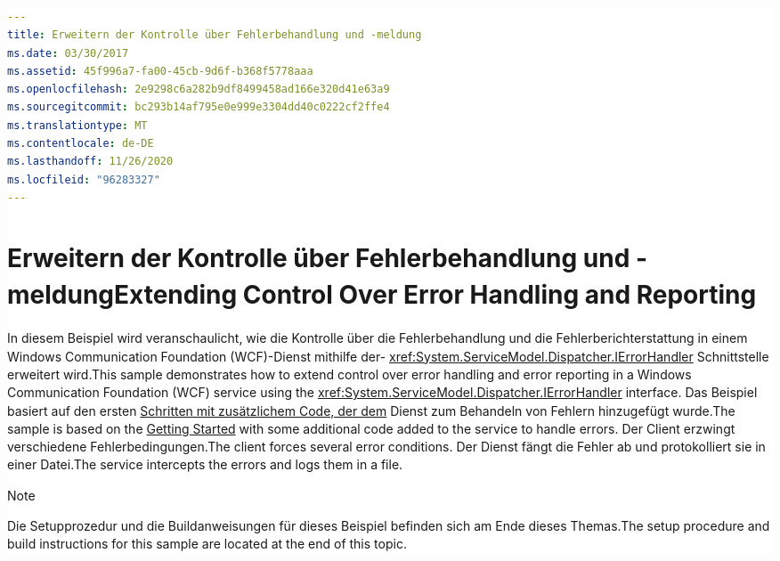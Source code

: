 ```yaml
---
title: Erweitern der Kontrolle über Fehlerbehandlung und -meldung
ms.date: 03/30/2017
ms.assetid: 45f996a7-fa00-45cb-9d6f-b368f5778aaa
ms.openlocfilehash: 2e9298c6a282b9df8499458ad166e320d41e63a9
ms.sourcegitcommit: bc293b14af795e0e999e3304dd40c0222cf2ffe4
ms.translationtype: MT
ms.contentlocale: de-DE
ms.lasthandoff: 11/26/2020
ms.locfileid: "96283327"
---
```

# <a name="extending-control-over-error-handling-and-reporting"></a><span data-ttu-id="089c2-102">Erweitern der Kontrolle über Fehlerbehandlung und -meldung</span><span class="sxs-lookup"><span data-stu-id="089c2-102">Extending Control Over Error Handling and Reporting</span></span>

<span data-ttu-id="089c2-103">In diesem Beispiel wird veranschaulicht, wie die Kontrolle über die Fehlerbehandlung und die Fehlerberichterstattung in einem Windows Communication Foundation (WCF)-Dienst mithilfe der- <xref:System.ServiceModel.Dispatcher.IErrorHandler> Schnittstelle erweitert wird.</span><span class="sxs-lookup"><span data-stu-id="089c2-103">This sample demonstrates how to extend control over error handling and error reporting in a Windows Communication Foundation (WCF) service using the <xref:System.ServiceModel.Dispatcher.IErrorHandler> interface.</span></span> <span data-ttu-id="089c2-104">Das Beispiel basiert auf den ersten [Schritten mit zusätzlichem Code, der dem](getting-started-sample.md) Dienst zum Behandeln von Fehlern hinzugefügt wurde.</span><span class="sxs-lookup"><span data-stu-id="089c2-104">The sample is based on the [Getting Started](getting-started-sample.md) with some additional code added to the service to handle errors.</span></span> <span data-ttu-id="089c2-105">Der Client erzwingt verschiedene Fehlerbedingungen.</span><span class="sxs-lookup"><span data-stu-id="089c2-105">The client forces several error conditions.</span></span> <span data-ttu-id="089c2-106">Der Dienst fängt die Fehler ab und protokolliert sie in einer Datei.</span><span class="sxs-lookup"><span data-stu-id="089c2-106">The service intercepts the errors and logs them in a file.</span></span>  
  
> [!NOTE]
> <span data-ttu-id="089c2-107">Die Setupprozedur und die Buildanweisungen für dieses Beispiel befinden sich am Ende dieses Themas.</span><span class="sxs-lookup"><span data-stu-id="089c2-107">The setup procedure and build instructions for this sample are located at the end of this topic.</span></span>  
  